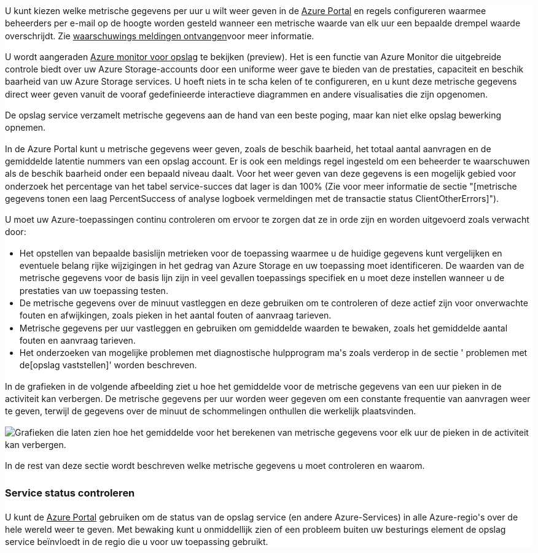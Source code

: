 U kunt kiezen welke metrische gegevens per uur u wilt weer geven in de [Azure Portal](https://portal.azure.com) en regels configureren waarmee beheerders per e-mail op de hoogte worden gesteld wanneer een metrische waarde van elk uur een bepaalde drempel waarde overschrijdt. Zie [waarschuwings meldingen ontvangen](../../azure-monitor/alerts/alerts-overview.md)voor meer informatie.

U wordt aangeraden [Azure monitor voor opslag](../../azure-monitor/insights/storage-insights-overview.md) te bekijken (preview). Het is een functie van Azure Monitor die uitgebreide controle biedt over uw Azure Storage-accounts door een uniforme weer gave te bieden van de prestaties, capaciteit en beschik baarheid van uw Azure Storage services. U hoeft niets in te scha kelen of te configureren, en u kunt deze metrische gegevens direct weer geven vanuit de vooraf gedefinieerde interactieve diagrammen en andere visualisaties die zijn opgenomen.

De opslag service verzamelt metrische gegevens aan de hand van een beste poging, maar kan niet elke opslag bewerking opnemen.

In de Azure Portal kunt u metrische gegevens weer geven, zoals de beschik baarheid, het totaal aantal aanvragen en de gemiddelde latentie nummers van een opslag account. Er is ook een meldings regel ingesteld om een beheerder te waarschuwen als de beschik baarheid onder een bepaald niveau daalt. Voor het weer geven van deze gegevens is een mogelijk gebied voor onderzoek het percentage van het tabel service-succes dat lager is dan 100% (Zie voor meer informatie de sectie "[metrische gegevens tonen een laag PercentSuccess of analyse logboek vermeldingen met de transactie status ClientOtherErrors]").

U moet uw Azure-toepassingen continu controleren om ervoor te zorgen dat ze in orde zijn en worden uitgevoerd zoals verwacht door:

* Het opstellen van bepaalde basislijn metrieken voor de toepassing waarmee u de huidige gegevens kunt vergelijken en eventuele belang rijke wijzigingen in het gedrag van Azure Storage en uw toepassing moet identificeren. De waarden van de metrische gegevens voor de basis lijn zijn in veel gevallen toepassings specifiek en u moet deze instellen wanneer u de prestaties van uw toepassing testen.
* De metrische gegevens over de minuut vastleggen en deze gebruiken om te controleren of deze actief zijn voor onverwachte fouten en afwijkingen, zoals pieken in het aantal fouten of aanvraag tarieven.
* Metrische gegevens per uur vastleggen en gebruiken om gemiddelde waarden te bewaken, zoals het gemiddelde aantal fouten en aanvraag tarieven.
* Het onderzoeken van mogelijke problemen met diagnostische hulpprogram ma's zoals verderop in de sectie ' problemen met de[opslag vaststellen]' worden beschreven.

In de grafieken in de volgende afbeelding ziet u hoe het gemiddelde voor de metrische gegevens van een uur pieken in de activiteit kan verbergen. De metrische gegevens per uur worden weer gegeven om een constante frequentie van aanvragen weer te geven, terwijl de gegevens over de minuut de schommelingen onthullen die werkelijk plaatsvinden.

![Grafieken die laten zien hoe het gemiddelde voor het berekenen van metrische gegevens voor elk uur de pieken in de activiteit kan verbergen.][3]

In de rest van deze sectie wordt beschreven welke metrische gegevens u moet controleren en waarom.

### <a name="monitoring-service-health"></a><a name="monitoring-service-health"></a>Service status controleren
U kunt de [Azure Portal](https://portal.azure.com) gebruiken om de status van de opslag service (en andere Azure-Services) in alle Azure-regio's over de hele wereld weer te geven. Met bewaking kunt u onmiddellijk zien of een probleem buiten uw besturings element de opslag service beïnvloedt in de regio die u voor uw toepassing gebruikt.


[Inleiding]: #introduction
[Hoe deze hand leiding is ingedeeld]: #how-this-guide-is-organized
[Uw opslag service controleren]: #monitoring-your-storage-service
[Service status controleren]: #monitoring-service-health
[Bewakings capaciteit]: #monitoring-capacity
[Beschikbaarheid bewaken]: #monitoring-availability
[Prestaties bewaken]: #monitoring-performance
[Problemen met opslag vaststellen]: #diagnosing-storage-issues
[Service status problemen]: #service-health-issues
[Prestatieproblemen]: #performance-issues
[Fouten vaststellen]: #diagnosing-errors
[Problemen met de opslag emulator]: #storage-emulator-issues
[Hulpprogram ma's voor opslag logboek registratie]: #storage-logging-tools
[Hulpprogram ma's voor netwerk logboek registratie gebruiken]: #using-network-logging-tools
[End-to-end tracering]: #end-to-end-tracing
[Gerelateerde logboek gegevens]: #correlating-log-data
[Clientaanvraag-id]: #client-request-id
[Server aanvraag-ID]: #server-request-id
[Timestamps]: #timestamps
[Richt lijnen voor probleem oplossing]: #troubleshooting-guidance
[Prestatiegegevens geven hoge AverageE2ELatency en lage AverageServerLatency aan]: #metrics-show-high-AverageE2ELatency-and-low-AverageServerLatency
[Prestatiegegevens geven lage AverageE2ELatency en lage AverageServerLatency aan, maar de client ondervindt hoge latentie]: #metrics-show-low-AverageE2ELatency-and-low-AverageServerLatency
[Prestatiegegevens geven hoge AverageServerLatency aan]: #metrics-show-high-AverageServerLatency
[U ervaart onverwachte vertragingen bij de levering van berichten in een wachtrij]: #you-are-experiencing-unexpected-delays-in-message-delivery
[Prestatiegegevens geven een toename in PercentThrottlingError aan]: #metrics-show-an-increase-in-PercentThrottlingError
[Tijdelijke toename in Percentthrottlingerror aan]: #transient-increase-in-PercentThrottlingError
[Permanente toename van de Percentthrottlingerror aan-fout]: #permanent-increase-in-PercentThrottlingError
[Prestatiegegevens geven een toename in PercentTimeoutError aan]: #metrics-show-an-increase-in-PercentTimeoutError
[Prestatiegegevens geven een toename in PercentNetworkError aan]: #metrics-show-an-increase-in-PercentNetworkError
[De client ontvangt HTTP 403-meldingen (verboden)]: #the-client-is-receiving-403-messages
[De client ontvangt HTTP 404-meldingen (niet gevonden)]: #the-client-is-receiving-404-messages
[Het object is eerder door de client of een ander proces verwijderd]: #client-previously-deleted-the-object
[Een probleem met de verificatie van een SAS (Shared Access Signature)]: #SAS-authorization-issue
[JavaScript-code aan de clientzijde heeft geen toestemming voor toegang tot het object]: #JavaScript-code-does-not-have-permission
[Netwerkfout]: #network-failure
[De client ontvangt HTTP 409-meldingen (conflict)]: #the-client-is-receiving-409-messages
[Metrische gegevens tonen een laag PercentSuccess of logboek vermeldingen van een analyse bewerking met de transactie status ClientOtherErrors]: #metrics-show-low-percent-success
[Met metrische gegevens over capaciteit wordt een onverwachte toename van het gebruik van de opslag capaciteit weer gegeven]: #capacity-metrics-show-an-unexpected-increase
[Uw probleem doet zich voor bij het gebruik van de opslag emulator voor ontwikkelen of testen]: #your-issue-arises-from-using-the-storage-emulator
[Functie ' X ' werkt niet in de opslag emulator]: #feature-X-is-not-working
[Fout: de waarde voor een van de HTTP-headers heeft niet de juiste indeling als u de opslag emulator gebruikt]: #error-HTTP-header-not-correct-format
[Voor het uitvoeren van de opslag emulator zijn beheerders bevoegdheden vereist]: #storage-emulator-requires-administrative-privileges
[U ondervindt problemen bij het installeren van de Azure SDK voor .NET]: #you-are-encountering-problems-installing-the-Windows-Azure-SDK
[U hebt een ander probleem met een opslag service]: #you-have-a-different-issue-with-a-storage-service
[Bijlagen]: #appendices
[Bijlage 1: Fiddler gebruiken voor het vastleggen van HTTP-en HTTPS-verkeer]: #appendix-1
[Bijlage 2: wireshark gebruiken om netwerk verkeer vast te leggen]: #appendix-2
[Bijlage 4: Excel gebruiken om metrische gegevens weer te geven en te registreren]: #appendix-4
[Bijlage 5: bewaking met Application Insights voor Azure DevOps]: #appendix-5
[1]: ./media/storage-monitoring-diagnosing-troubleshooting/overview.png
[3]: ./media/storage-monitoring-diagnosing-troubleshooting/hour-minute-metrics.png
[4]: ./media/storage-monitoring-diagnosing-troubleshooting/high-e2e-latency.png
[5]: ./media/storage-monitoring-diagnosing-troubleshooting/fiddler-screenshot.png
[6]: ./media/storage-monitoring-diagnosing-troubleshooting/wireshark-screenshot-1.png
[7]: ./media/storage-monitoring-diagnosing-troubleshooting/wireshark-screenshot-2.png
[8]: ./media/storage-monitoring-diagnosing-troubleshooting/wireshark-screenshot-3.png
[9]: ./media/storage-monitoring-diagnosing-troubleshooting/mma-screenshot-1.png
[10]: ./media/storage-monitoring-diagnosing-troubleshooting/mma-screenshot-2.png